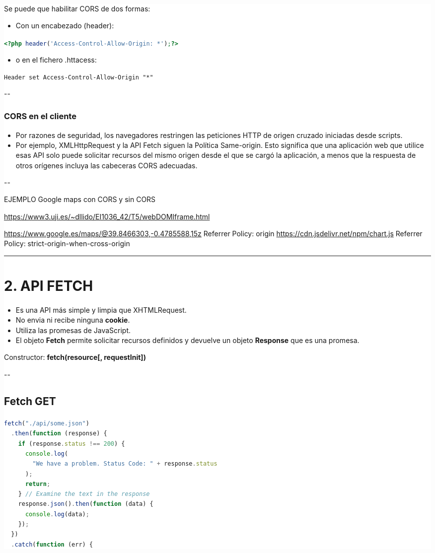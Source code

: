 Se puede que habilitar CORS de dos formas:
- Con un encabezado (header): 

```php
<?php header('Access-Control-Allow-Origin: *');?>
```
- o en el fichero .httacess:
```txt
Header set Access-Control-Allow-Origin "*" 
```

--



### CORS en el cliente

- Por razones de seguridad, los navegadores restringen las peticiones HTTP de origen cruzado iniciadas desde scripts. 
- Por ejemplo, XMLHttpRequest y la API Fetch siguen la Política Same-origin. Esto significa que una aplicación web que utilice esas API solo puede solicitar recursos del mismo origen desde el que se cargó la aplicación, a menos que la respuesta de otros orígenes incluya las cabeceras CORS adecuadas.



--

EJEMPLO Google maps con CORS y sin CORS

https://www3.uji.es/~dllido/EI1036_42/T5/webDOMIframe.html

https://www.google.es/maps/@39.8466303,-0.4785588,15z
Referrer Policy: origin
https://cdn.jsdelivr.net/npm/chart.js
Referrer Policy:
strict-origin-when-cross-origin

---



# 2. API FETCH

- Es una API más simple y  limpia que XHTMLRequest.
- No envia ni recibe ninguna **cookie**.
- Utiliza las promesas de JavaScript. 
- El objeto **Fetch** permite  solicitar recursos definidos  y devuelve un objeto **Response** que es  una promesa.

Constructor:  **fetch(resource[, requestInit])**


--

## Fetch GET

```js
fetch("./api/some.json")
  .then(function (response) {
    if (response.status !== 200) {
      console.log(
        "We have a problem. Status Code: " + response.status
      );
      return;
    } // Examine the text in the response
    response.json().then(function (data) {
      console.log(data);
    });
  })
  .catch(function (err) {
```